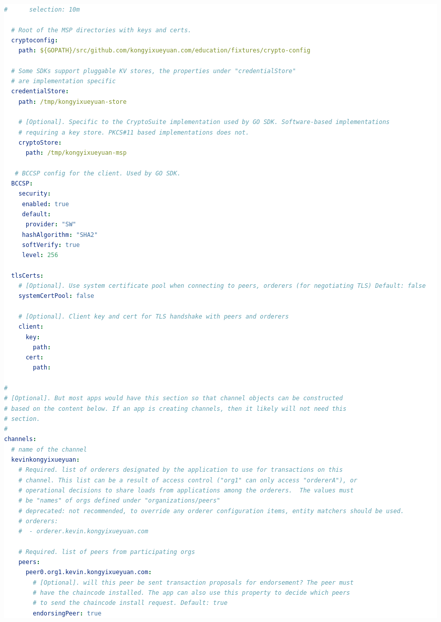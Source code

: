 ```yaml
#      selection: 10m

  # Root of the MSP directories with keys and certs.
  cryptoconfig:
    path: ${GOPATH}/src/github.com/kongyixueyuan.com/education/fixtures/crypto-config

  # Some SDKs support pluggable KV stores, the properties under "credentialStore"
  # are implementation specific
  credentialStore:
    path: /tmp/kongyixueyuan-store

    # [Optional]. Specific to the CryptoSuite implementation used by GO SDK. Software-based implementations
    # requiring a key store. PKCS#11 based implementations does not.
    cryptoStore:
      path: /tmp/kongyixueyuan-msp

   # BCCSP config for the client. Used by GO SDK.
  BCCSP:
    security:
     enabled: true
     default:
      provider: "SW"
     hashAlgorithm: "SHA2"
     softVerify: true
     level: 256

  tlsCerts:
    # [Optional]. Use system certificate pool when connecting to peers, orderers (for negotiating TLS) Default: false
    systemCertPool: false

    # [Optional]. Client key and cert for TLS handshake with peers and orderers
    client:
      key:
        path:
      cert:
        path:

#
# [Optional]. But most apps would have this section so that channel objects can be constructed
# based on the content below. If an app is creating channels, then it likely will not need this
# section.
#
channels:
  # name of the channel
  kevinkongyixueyuan:
    # Required. list of orderers designated by the application to use for transactions on this
    # channel. This list can be a result of access control ("org1" can only access "ordererA"), or
    # operational decisions to share loads from applications among the orderers.  The values must
    # be "names" of orgs defined under "organizations/peers"
    # deprecated: not recommended, to override any orderer configuration items, entity matchers should be used.
    # orderers:
    #  - orderer.kevin.kongyixueyuan.com

    # Required. list of peers from participating orgs
    peers:
      peer0.org1.kevin.kongyixueyuan.com:
        # [Optional]. will this peer be sent transaction proposals for endorsement? The peer must
        # have the chaincode installed. The app can also use this property to decide which peers
        # to send the chaincode install request. Default: true
        endorsingPeer: true
```